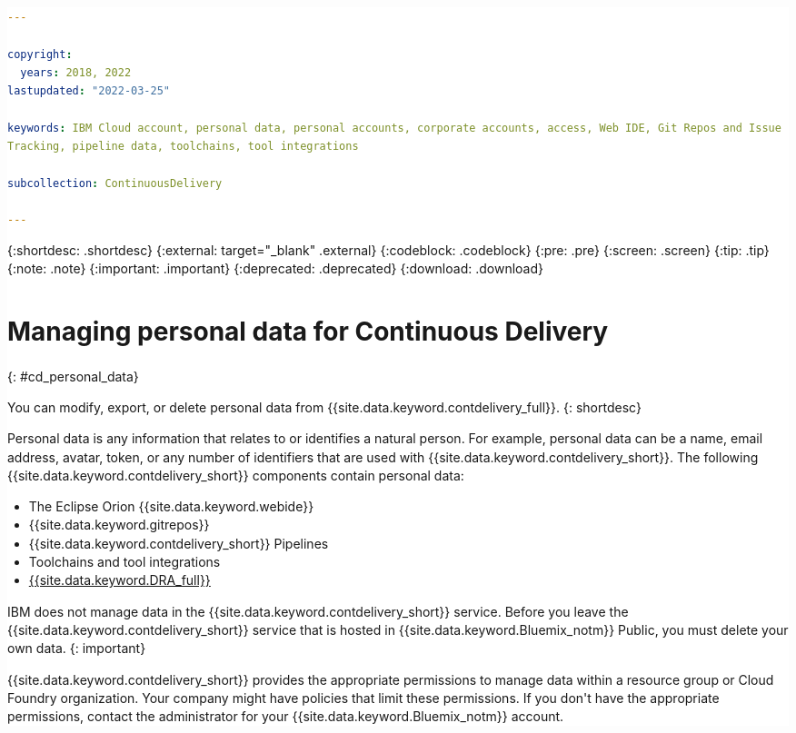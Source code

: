 ```yaml
---

copyright:
  years: 2018, 2022
lastupdated: "2022-03-25"

keywords: IBM Cloud account, personal data, personal accounts, corporate accounts, access, Web IDE, Git Repos and Issue Tracking, pipeline data, toolchains, tool integrations

subcollection: ContinuousDelivery

---
```


{:shortdesc: .shortdesc}
{:external: target="_blank" .external}
{:codeblock: .codeblock}
{:pre: .pre}
{:screen: .screen}
{:tip: .tip}
{:note: .note}
{:important: .important}
{:deprecated: .deprecated}
{:download: .download}

# Managing personal data for Continuous Delivery
{: #cd_personal_data}

You can modify, export, or delete personal data from {{site.data.keyword.contdelivery_full}}.
{: shortdesc}

Personal data is any information that relates to or identifies a natural person. For example, personal data can be a name, email address, avatar, token, or any number of identifiers that are used with {{site.data.keyword.contdelivery_short}}. The following {{site.data.keyword.contdelivery_short}} components contain personal data:

* The Eclipse Orion {{site.data.keyword.webide}}
* {{site.data.keyword.gitrepos}}
* {{site.data.keyword.contdelivery_short}} Pipelines
* Toolchains and tool integrations
* [{{site.data.keyword.DRA_full}}](/docs/ContinuousDelivery?topic=ContinuousDelivery-deleting_data)
 
IBM does not manage data in the {{site.data.keyword.contdelivery_short}} service. Before you leave the {{site.data.keyword.contdelivery_short}} service that is hosted in {{site.data.keyword.Bluemix_notm}} Public, you must delete your own data.
{: important}

{{site.data.keyword.contdelivery_short}} provides the appropriate permissions to manage data within a resource group or Cloud Foundry organization. Your company might have policies that limit these permissions. If you don't have the appropriate permissions, contact the administrator for your {{site.data.keyword.Bluemix_notm}} account.
